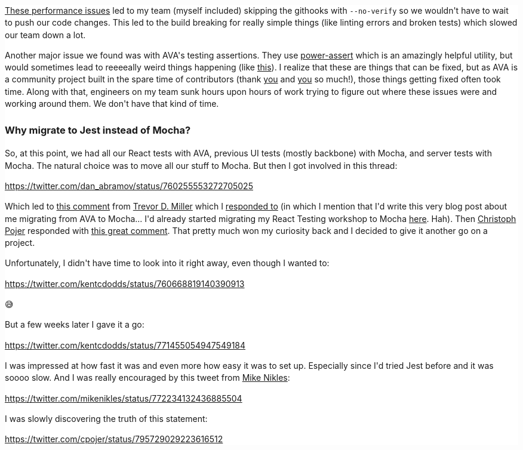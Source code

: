 [These performance issues](https://github.com/avajs/ava/labels/performance) led
to my team (myself included) skipping the githooks with `--no-verify` so we
wouldn't have to wait to push our code changes. This led to the build breaking
for really simple things (like linting errors and broken tests) which slowed our
team down a lot.

Another major issue we found was with AVA's testing assertions. They use
[power-assert](http://npm.im/power-assert) which is an amazingly helpful
utility, but would sometimes lead to reeeeally weird things happening (like
[this](https://github.com/avajs/ava/issues/616)). I realize that these are
things that can be fixed, but as AVA is a community project built in the spare
time of contributors (thank [you](https://github.com/avajs) and
[you](https://github.com/power-assert-js) so much!), those things getting fixed
often took time. Along with that, engineers on my team sunk hours upon hours of
work trying to figure out where these issues were and working around them. We
don't have that kind of time.

### Why migrate to Jest instead of Mocha?

So, at this point, we had all our React tests with AVA, previous UI tests
(mostly backbone) with Mocha, and server tests with Mocha. The natural choice
was to move all our stuff to Mocha. But then I got involved in this thread:

https://twitter.com/dan_abramov/status/760255553272705025

Which led to
[this comment](https://github.com/facebook/create-react-app/pull/250#issuecomment-236980910)
from [Trevor D. Miller](https://twitter.com/trevordmiller) which I
[responded to](https://github.com/facebook/create-react-app/pull/250#issuecomment-236985503)
(in which I mention that I'd write this very blog post about me migrating from
AVA to Mocha... I'd already started migrating my React Testing workshop to Mocha
[here](https://github.com/kentcdodds/react-mocha-workshop). Hah). Then
[Christoph Pojer](https://twitter.com/cpojer) responded with
[this great comment](https://github.com/facebook/create-react-app/pull/250#issuecomment-237098619).
That pretty much won my curiosity back and I decided to give it another go on a
project.

Unfortunately, I didn't have time to look into it right away, even though I
wanted to:

https://twitter.com/kentcdodds/status/760668819140390913

<figcaption>😅</figcaption>

But a few weeks later I gave it a go:

https://twitter.com/kentcdodds/status/771455054947549184

I was impressed at how fast it was and even more how easy it was to set up.
Especially since I'd tried Jest before and it was soooo slow. And I was really
encouraged by this tweet from [Mike Nikles](https://twitter.com/mikenikles):

https://twitter.com/mikenikles/status/772234132436885504

I was slowly discovering the truth of this statement:

https://twitter.com/cpojer/status/795729029223616512
